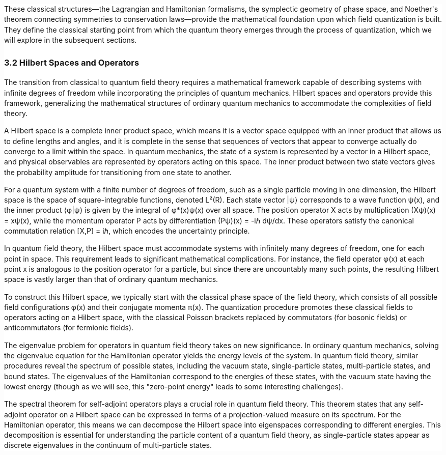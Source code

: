 These classical structures—the Lagrangian and Hamiltonian formalisms, the symplectic geometry of phase space, and Noether's theorem connecting symmetries to conservation laws—provide the mathematical foundation upon which field quantization is built. They define the classical starting point from which the quantum theory emerges through the process of quantization, which we will explore in the subsequent sections.

### 3.2 Hilbert Spaces and Operators

The transition from classical to quantum field theory requires a mathematical framework capable of describing systems with infinite degrees of freedom while incorporating the principles of quantum mechanics. Hilbert spaces and operators provide this framework, generalizing the mathematical structures of ordinary quantum mechanics to accommodate the complexities of field theory.

A Hilbert space is a complete inner product space, which means it is a vector space equipped with an inner product that allows us to define lengths and angles, and it is complete in the sense that sequences of vectors that appear to converge actually do converge to a limit within the space. In quantum mechanics, the state of a system is represented by a vector in a Hilbert space, and physical observables are represented by operators acting on this space. The inner product between two state vectors gives the probability amplitude for transitioning from one state to another.

For a quantum system with a finite number of degrees of freedom, such as a single particle moving in one dimension, the Hilbert space is the space of square-integrable functions, denoted L²(R). Each state vector |ψ⟩ corresponds to a wave function ψ(x), and the inner product ⟨φ|ψ⟩ is given by the integral of φ*(x)ψ(x) over all space. The position operator X acts by multiplication (Xψ)(x) = xψ(x), while the momentum operator P acts by differentiation (Pψ)(x) = -iℏ dψ/dx. These operators satisfy the canonical commutation relation [X,P] = iℏ, which encodes the uncertainty principle.

In quantum field theory, the Hilbert space must accommodate systems with infinitely many degrees of freedom, one for each point in space. This requirement leads to significant mathematical complications. For instance, the field operator φ(x) at each point x is analogous to the position operator for a particle, but since there are uncountably many such points, the resulting Hilbert space is vastly larger than that of ordinary quantum mechanics.

To construct this Hilbert space, we typically start with the classical phase space of the field theory, which consists of all possible field configurations φ(x) and their conjugate momenta π(x). The quantization procedure promotes these classical fields to operators acting on a Hilbert space, with the classical Poisson brackets replaced by commutators (for bosonic fields) or anticommutators (for fermionic fields).

The eigenvalue problem for operators in quantum field theory takes on new significance. In ordinary quantum mechanics, solving the eigenvalue equation for the Hamiltonian operator yields the energy levels of the system. In quantum field theory, similar procedures reveal the spectrum of possible states, including the vacuum state, single-particle states, multi-particle states, and bound states. The eigenvalues of the Hamiltonian correspond to the energies of these states, with the vacuum state having the lowest energy (though as we will see, this "zero-point energy" leads to some interesting challenges).

The spectral theorem for self-adjoint operators plays a crucial role in quantum field theory. This theorem states that any self-adjoint operator on a Hilbert space can be expressed in terms of a projection-valued measure on its spectrum. For the Hamiltonian operator, this means we can decompose the Hilbert space into eigenspaces corresponding to different energies. This decomposition is essential for understanding the particle content of a quantum field theory, as single-particle states appear as discrete eigenvalues in the continuum of multi-particle states.
